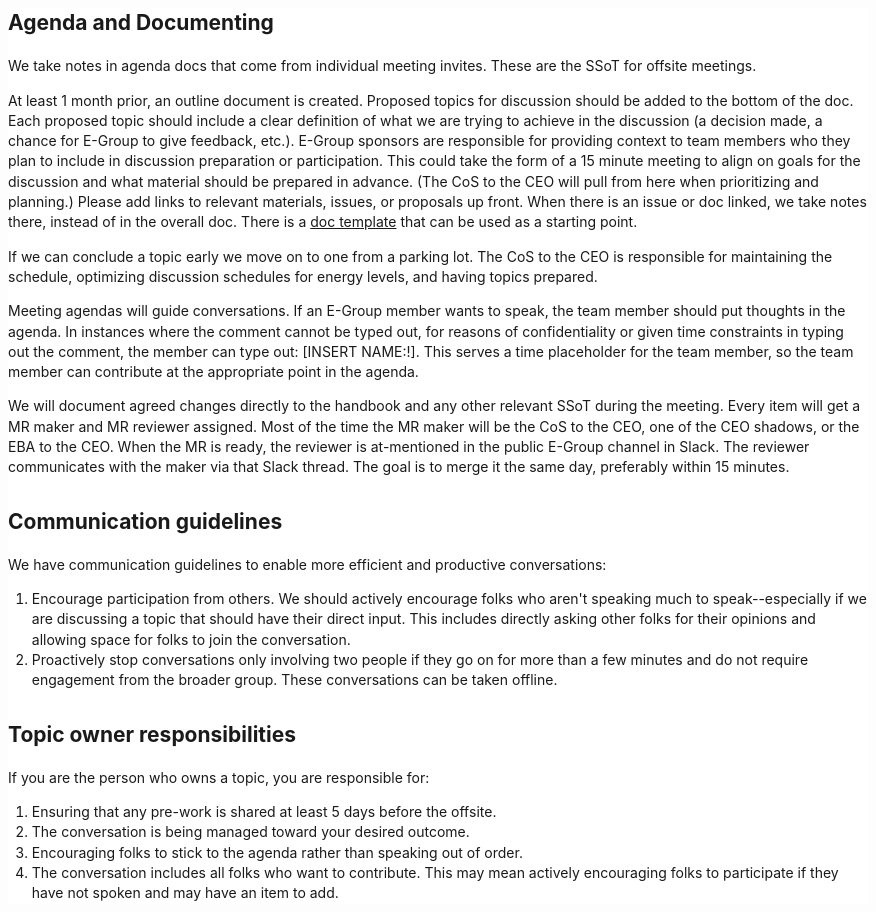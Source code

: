 ## Agenda and Documenting

We take notes in agenda docs that come from individual meeting invites. These are the SSoT for offsite meetings.

At least 1 month prior, an outline document is created. Proposed topics for discussion should be added to the bottom of the doc. Each proposed topic should include a clear definition of what we are trying to achieve in the discussion (a decision made, a chance for E-Group to give feedback, etc.). E-Group sponsors are responsible for providing context to team members who they plan to include in discussion preparation or participation. This could take the form of a 15 minute meeting to align on goals for the discussion and what material should be prepared in advance.
(The CoS to the CEO will pull from here when prioritizing and planning.)
Please add links to relevant materials, issues, or proposals up front.
When there is an issue or doc linked, we take notes there, instead of in the overall doc.
There is a [doc template](https://docs.google.com/document/d/1LCy1qWG88ChBXWL8YibNJbkxuxzVdh0Wx9KM1lw_Vcg/edit) that can be used as a starting point.

If we can conclude a topic early we move on to one from a parking lot.
The CoS to the CEO is responsible for maintaining the schedule, optimizing discussion schedules for energy levels, and having topics prepared.

Meeting agendas will guide conversations. If an E-Group member wants to speak, the team member should put thoughts in the agenda. In instances where the comment cannot be typed out, for reasons of confidentiality or given time constraints in typing out the comment, the member can type out: [INSERT NAME:!]. This serves a time placeholder for the team member, so the team member can contribute at the appropriate point in the agenda.

We will document agreed changes directly to the handbook and any other relevant SSoT during the meeting.
Every item will get a MR maker and MR reviewer assigned.
Most of the time the MR maker will be the CoS to the CEO, one of the CEO shadows, or the EBA to the CEO.
When the MR is ready, the reviewer is at-mentioned in the public E-Group channel in Slack.
The reviewer communicates with the maker via that Slack thread.
The goal is to merge it the same day, preferably within 15 minutes.

## Communication guidelines

We have communication guidelines to enable more efficient and productive conversations:

1. Encourage participation from others. We should actively encourage folks who aren't speaking much to speak--especially if we are discussing a topic that should have their direct input. This includes directly asking other folks for their opinions and allowing space for folks to join the conversation.
1. Proactively stop conversations only involving two people if they go on for more than a few minutes and do not require engagement from the broader group. These conversations can be taken offline.

## Topic owner responsibilities

If you are the person who owns a topic, you are responsible for:

1. Ensuring that any pre-work is shared at least 5 days before the offsite.
1. The conversation is being managed toward your desired outcome.
1. Encouraging folks to stick to the agenda rather than speaking out of order.
1. The conversation includes all folks who want to contribute. This may mean actively encouraging folks to participate if they have not spoken and may have an item to add.
